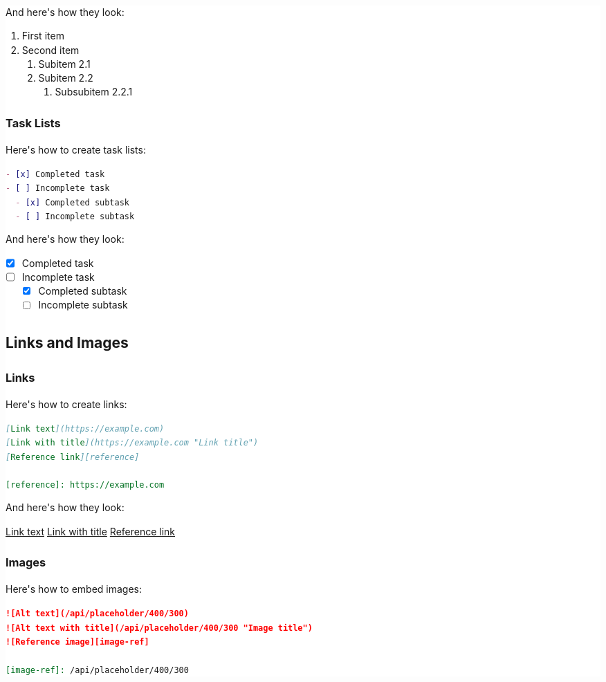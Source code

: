 And here's how they look:

1. First item
2. Second item
   1. Subitem 2.1
   2. Subitem 2.2
      1. Subsubitem 2.2.1

### Task Lists

Here's how to create task lists:

```markdown
- [x] Completed task
- [ ] Incomplete task
  - [x] Completed subtask
  - [ ] Incomplete subtask
```

And here's how they look:

- [x] Completed task
- [ ] Incomplete task
  - [x] Completed subtask
  - [ ] Incomplete subtask

## Links and Images

### Links

Here's how to create links:

```markdown
[Link text](https://example.com)
[Link with title](https://example.com "Link title")
[Reference link][reference]

[reference]: https://example.com
```

And here's how they look:

[Link text](https://example.com)
[Link with title](https://example.com "Link title")
[Reference link][reference]

[reference]: https://example.com

### Images

Here's how to embed images:

```markdown
![Alt text](/api/placeholder/400/300)
![Alt text with title](/api/placeholder/400/300 "Image title")
![Reference image][image-ref]

[image-ref]: /api/placeholder/400/300
```


[^1]: This is the first footnote.
[^label]: This is a labeled footnote.
[^1]: This is the first footnote.
[^label]: This is a labeled footnote.
[//]: # (End of document)